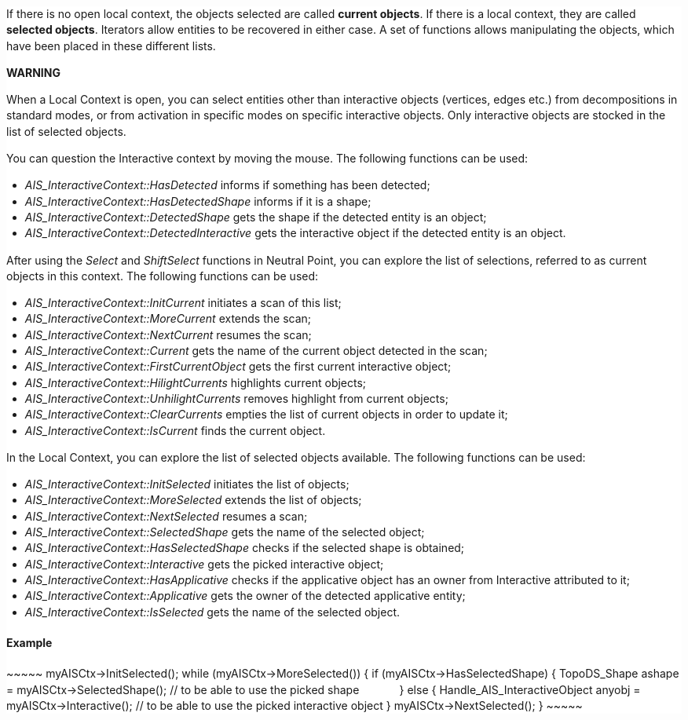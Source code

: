 If there is no open local context, the objects selected are called **current objects**. If there is a  local context, they are called **selected objects**. Iterators allow  entities to be recovered in either case. A set of functions allows manipulating the objects, which have been placed in these different lists.  

**WARNING**

When a Local Context is open, you can select entities other  than interactive objects (vertices, edges etc.) from decompositions in standard  modes, or from activation in specific modes on specific interactive objects.  Only interactive objects are stocked in the list of selected objects. 

You can  question the Interactive context by moving the mouse. The following functions can be used:  
  * *AIS_InteractiveContext::HasDetected* informs if something has been detected; 
  * *AIS_InteractiveContext::HasDetectedShape* informs if it is a shape; 
  * *AIS_InteractiveContext::DetectedShape* gets the shape if the detected entity is an object;
  * *AIS_InteractiveContext::DetectedInteractive* gets the interactive object if the detected entity is an object. 

After using the *Select* and *ShiftSelect* functions in Neutral Point, you can explore the list of selections, referred to as current objects  in this context. The following functions can be used:    
  * *AIS_InteractiveContext::InitCurrent* initiates a scan of this list; 
  * *AIS_InteractiveContext::MoreCurrent* extends the scan; 
  * *AIS_InteractiveContext::NextCurrent* resumes the scan; 
  * *AIS_InteractiveContext::Current* gets the name of the current object  detected in the scan; 
  * *AIS_InteractiveContext::FirstCurrentObject* gets the first current interactive object; 
  * *AIS_InteractiveContext::HilightCurrents* highlights current objects; 
  * *AIS_InteractiveContext::UnhilightCurrents* removes highlight from current objects; 
  * *AIS_InteractiveContext::ClearCurrents* empties the list of current objects in order to update it; 
  * *AIS_InteractiveContext::IsCurrent* finds the current object. 

In the Local Context, you can explore the list of selected  objects available. The following functions can be used:    
  * *AIS_InteractiveContext::InitSelected* initiates the list of objects; 
  * *AIS_InteractiveContext::MoreSelected* extends the list of objects; 
  * *AIS_InteractiveContext::NextSelected* resumes a scan;
  * *AIS_InteractiveContext::SelectedShape* gets the name of the selected object; 
  * *AIS_InteractiveContext::HasSelectedShape* checks if the selected shape is obtained; 
  * *AIS_InteractiveContext::Interactive* gets the picked interactive object; 
  * *AIS_InteractiveContext::HasApplicative* checks if the applicative object has an owner from  Interactive attributed to it; 
  * *AIS_InteractiveContext::Applicative* gets the owner of the detected applicative entity; 
  * *AIS_InteractiveContext::IsSelected* gets the name of the selected object. 


<h4>Example </h4>
~~~~~
myAISCtx->InitSelected();  
while (myAISCtx->MoreSelected())  
	{ 
	if  (myAISCtx->HasSelectedShape) 
		{ 
		TopoDS_Shape  ashape = myAISCtx->SelectedShape(); 
			// to be able  to use the picked shape 
			            }  
		else  
		{ 
		Handle_AIS_InteractiveObject  anyobj = myAISCtx->Interactive(); 
		// to be able to use the picked interactive object  
		}  
myAISCtx->NextSelected();  
}     
~~~~~
